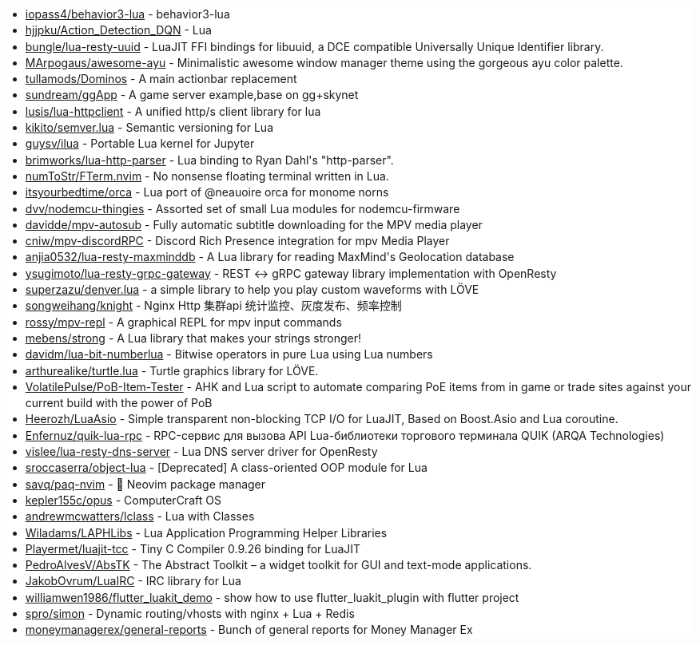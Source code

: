 * [iopass4/behavior3-lua](https://github.com/iopass4/behavior3-lua) - behavior3-lua
* [hjjpku/Action_Detection_DQN](https://github.com/hjjpku/Action_Detection_DQN) - Lua
* [bungle/lua-resty-uuid](https://github.com/bungle/lua-resty-uuid) - LuaJIT FFI bindings for libuuid, a DCE compatible Universally Unique Identifier library.
* [MArpogaus/awesome-ayu](https://github.com/MArpogaus/awesome-ayu) - Minimalistic awesome window manager theme using the gorgeous ayu color palette.
* [tullamods/Dominos](https://github.com/tullamods/Dominos) - A main actionbar replacement
* [sundream/ggApp](https://github.com/sundream/ggApp) -  A game server example,base on gg+skynet
* [lusis/lua-httpclient](https://github.com/lusis/lua-httpclient) - A unified http/s client library for lua
* [kikito/semver.lua](https://github.com/kikito/semver.lua) - Semantic versioning for Lua
* [guysv/ilua](https://github.com/guysv/ilua) - Portable Lua kernel for Jupyter
* [brimworks/lua-http-parser](https://github.com/brimworks/lua-http-parser) - Lua binding to Ryan Dahl's "http-parser".
* [numToStr/FTerm.nvim](https://github.com/numToStr/FTerm.nvim) - No nonsense floating terminal written in Lua.
* [itsyourbedtime/orca](https://github.com/itsyourbedtime/orca) - Lua port of @neauoire orca for monome norns
* [dvv/nodemcu-thingies](https://github.com/dvv/nodemcu-thingies) - Assorted set of small Lua modules for nodemcu-firmware
* [davidde/mpv-autosub](https://github.com/davidde/mpv-autosub) - Fully automatic subtitle downloading for the MPV media player
* [cniw/mpv-discordRPC](https://github.com/cniw/mpv-discordRPC) - Discord Rich Presence integration for mpv Media Player
* [anjia0532/lua-resty-maxminddb](https://github.com/anjia0532/lua-resty-maxminddb) - A Lua library for reading MaxMind's Geolocation database
* [ysugimoto/lua-resty-grpc-gateway](https://github.com/ysugimoto/lua-resty-grpc-gateway) - REST <-> gRPC gateway library implementation with OpenResty
* [superzazu/denver.lua](https://github.com/superzazu/denver.lua) - a simple library to help you play custom waveforms with LÖVE
* [songweihang/knight](https://github.com/songweihang/knight) - Nginx Http 集群api 统计监控、灰度发布、频率控制
* [rossy/mpv-repl](https://github.com/rossy/mpv-repl) - A graphical REPL for mpv input commands
* [mebens/strong](https://github.com/mebens/strong) - A Lua library that makes your strings stronger!
* [davidm/lua-bit-numberlua](https://github.com/davidm/lua-bit-numberlua) - Bitwise operators in pure Lua using Lua numbers
* [arthurealike/turtle.lua](https://github.com/arthurealike/turtle.lua) - Turtle graphics library for LÖVE.
* [VolatilePulse/PoB-Item-Tester](https://github.com/VolatilePulse/PoB-Item-Tester) - AHK and Lua script to automate comparing PoE items from in game or trade sites against your current build with the power of PoB
* [Heerozh/LuaAsio](https://github.com/Heerozh/LuaAsio) - Simple transparent non-blocking TCP I/O for LuaJIT, Based on Boost.Asio and Lua coroutine.
* [Enfernuz/quik-lua-rpc](https://github.com/Enfernuz/quik-lua-rpc) - RPC-сервис для вызова API Lua-библиотеки торгового терминала QUIK (ARQA Technologies)
* [vislee/lua-resty-dns-server](https://github.com/vislee/lua-resty-dns-server) - Lua DNS server driver for OpenResty
* [sroccaserra/object-lua](https://github.com/sroccaserra/object-lua) - [Deprecated] A class-oriented OOP module for Lua
* [savq/paq-nvim](https://github.com/savq/paq-nvim) - 🌚  Neovim package manager
* [kepler155c/opus](https://github.com/kepler155c/opus) - ComputerCraft OS
* [andrewmcwatters/lclass](https://github.com/andrewmcwatters/lclass) - Lua with Classes
* [Wiladams/LAPHLibs](https://github.com/Wiladams/LAPHLibs) - Lua Application Programming Helper Libraries
* [Playermet/luajit-tcc](https://github.com/Playermet/luajit-tcc) - Tiny C Compiler 0.9.26 binding for LuaJIT
* [PedroAlvesV/AbsTK](https://github.com/PedroAlvesV/AbsTK) - The Abstract Toolkit – a widget toolkit for GUI and text-mode applications.
* [JakobOvrum/LuaIRC](https://github.com/JakobOvrum/LuaIRC) - IRC library for Lua
* [williamwen1986/flutter_luakit_demo](https://github.com/williamwen1986/flutter_luakit_demo) - show how to use flutter_luakit_plugin with flutter project
* [spro/simon](https://github.com/spro/simon) - Dynamic routing/vhosts with nginx + Lua + Redis
* [moneymanagerex/general-reports](https://github.com/moneymanagerex/general-reports) - Bunch of general reports for Money Manager Ex